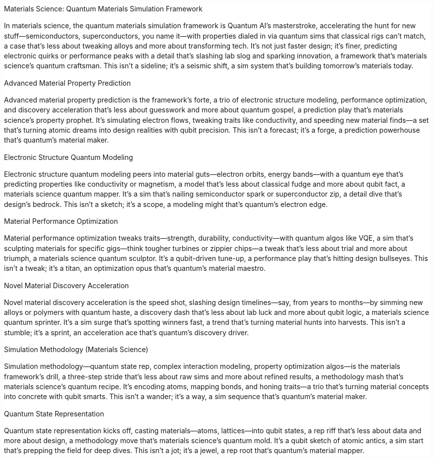 Materials Science: Quantum Materials Simulation Framework

In materials science, the quantum materials simulation framework is Quantum AI’s masterstroke, accelerating the hunt for new stuff—semiconductors, superconductors, you name it—with properties dialed in via quantum sims that classical rigs can’t match, a case that’s less about tweaking alloys and more about transforming tech. It’s not just faster design; it’s finer, predicting electronic quirks or performance peaks with a detail that’s slashing lab slog and sparking innovation, a framework that’s materials science’s quantum craftsman. This isn’t a sideline; it’s a seismic shift, a sim system that’s building tomorrow’s materials today.

Advanced Material Property Prediction

Advanced material property prediction is the framework’s forte, a trio of electronic structure modeling, performance optimization, and discovery acceleration that’s less about guesswork and more about quantum gospel, a prediction play that’s materials science’s property prophet. It’s simulating electron flows, tweaking traits like conductivity, and speeding new material finds—a set that’s turning atomic dreams into design realities with qubit precision. This isn’t a forecast; it’s a forge, a prediction powerhouse that’s quantum’s material maker.

Electronic Structure Quantum Modeling

Electronic structure quantum modeling peers into material guts—electron orbits, energy bands—with a quantum eye that’s predicting properties like conductivity or magnetism, a model that’s less about classical fudge and more about qubit fact, a materials science quantum mapper. It’s a sim that’s nailing semiconductor spark or superconductor zip, a detail dive that’s design’s bedrock. This isn’t a sketch; it’s a scope, a modeling might that’s quantum’s electron edge.

Material Performance Optimization

Material performance optimization tweaks traits—strength, durability, conductivity—with quantum algos like VQE, a sim that’s sculpting materials for specific gigs—think tougher turbines or zippier chips—a tweak that’s less about trial and more about triumph, a materials science quantum sculptor. It’s a qubit-driven tune-up, a performance play that’s hitting design bullseyes. This isn’t a tweak; it’s a titan, an optimization opus that’s quantum’s material maestro.

Novel Material Discovery Acceleration

Novel material discovery acceleration is the speed shot, slashing design timelines—say, from years to months—by simming new alloys or polymers with quantum haste, a discovery dash that’s less about lab luck and more about qubit logic, a materials science quantum sprinter. It’s a sim surge that’s spotting winners fast, a trend that’s turning material hunts into harvests. This isn’t a stumble; it’s a sprint, an acceleration ace that’s quantum’s discovery driver.

Simulation Methodology (Materials Science)

Simulation methodology—quantum state rep, complex interaction modeling, property optimization algos—is the materials framework’s drill, a three-step stride that’s less about raw sims and more about refined results, a methodology mash that’s materials science’s quantum recipe. It’s encoding atoms, mapping bonds, and honing traits—a trio that’s turning material concepts into concrete with qubit smarts. This isn’t a wander; it’s a way, a sim sequence that’s quantum’s material maker.

Quantum State Representation

Quantum state representation kicks off, casting materials—atoms, lattices—into qubit states, a rep riff that’s less about data and more about design, a methodology move that’s materials science’s quantum mold. It’s a qubit sketch of atomic antics, a sim start that’s prepping the field for deep dives. This isn’t a jot; it’s a jewel, a rep root that’s quantum’s material mapper.
